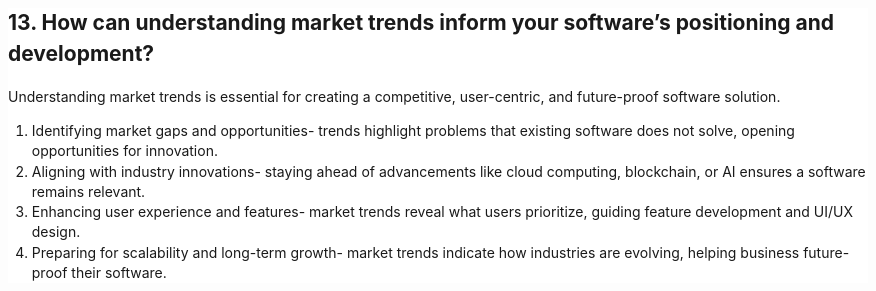 ## 13. How can understanding market trends inform your software’s positioning and development?
Understanding market trends is essential for creating a competitive, user-centric, and future-proof software solution. 
1. Identifying market gaps and opportunities- trends highlight problems that existing software does not solve, opening opportunities for innovation.
2. Aligning with industry innovations- staying ahead of advancements like cloud computing, blockchain, or AI ensures a software remains relevant.
3. Enhancing user experience and features- market trends reveal what users prioritize, guiding feature development and UI/UX design.
4. Preparing for scalability and long-term growth- market trends indicate how industries are evolving, helping business future-proof their software.
